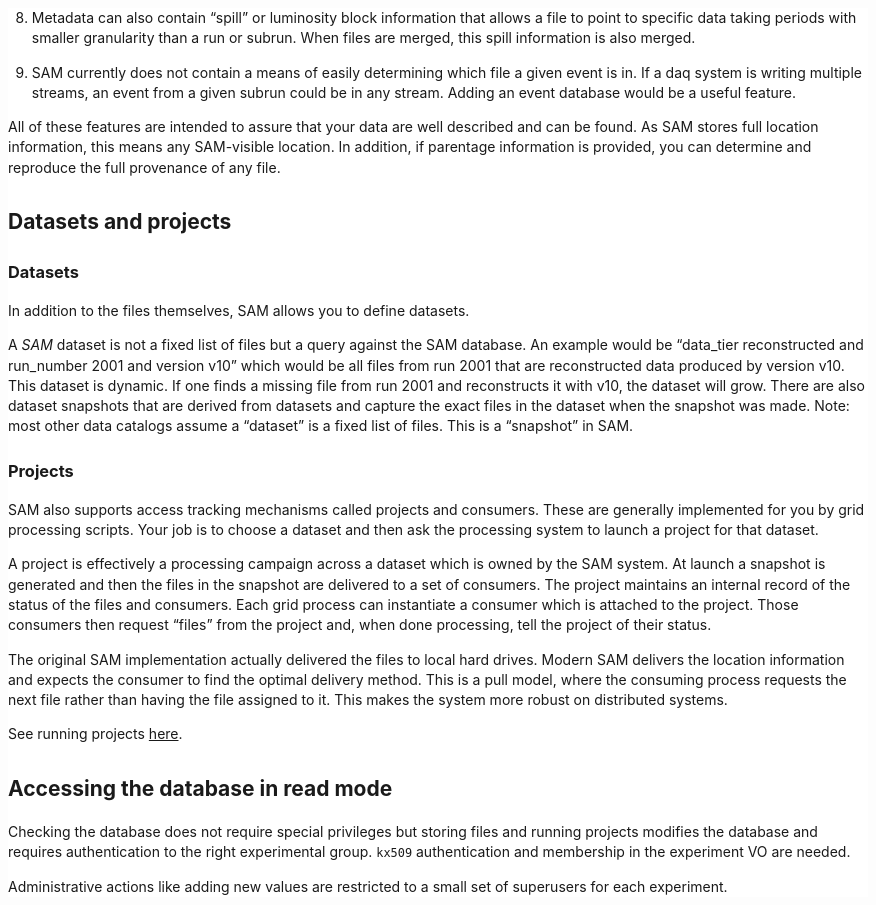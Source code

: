 8.  Metadata can also contain “spill” or luminosity block information that allows a file to point to specific data taking periods with smaller granularity than a run or subrun. When files are merged, this spill information is also merged.
 
9. SAM currently does not contain a means of easily determining which file a given event is in.  If a daq system is writing multiple streams, an event from a given subrun could be in any stream.  Adding an event database would be a useful feature.

All of these features are intended to assure that your data are well described and can be found. As SAM stores full location information, this means any SAM-visible location. In addition, if parentage information is provided, you can determine and reproduce the full provenance of any file.
 
## Datasets and projects
 
### Datasets
 
In addition to the files themselves, SAM allows you to define datasets.
 
A *SAM* dataset is not a fixed list of files but a query against the SAM database. An example would be “data_tier reconstructed and run_number 2001 and version v10” which would be all files from run 2001 that are reconstructed data produced by version v10. This dataset is dynamic. If one finds a missing file from run 2001 and reconstructs it with v10, the dataset will grow. There are also dataset snapshots that are derived from datasets and capture the exact files in the dataset when the snapshot was made.
Note: most other data catalogs assume a “dataset” is a fixed list of files.  This is a “snapshot” in SAM. 

### Projects
 
SAM also supports access tracking mechanisms called projects and consumers.  These are generally implemented for you by grid processing scripts. Your job is to choose a dataset and then ask the processing system to launch a project for that dataset.
 
A project is effectively a processing campaign across a dataset which is owned by the SAM system. At launch a snapshot is generated and then the files in the snapshot are delivered to a set of consumers.  The project maintains an internal record of the status of the files and consumers. Each grid process can instantiate a consumer which is attached to the project.  Those consumers then request “files” from the project and, when done processing, tell the project of their status.  
 
The original SAM implementation actually delivered the files to local hard drives.  Modern SAM delivers the location information and expects the consumer to find the optimal delivery method. This is a pull model, where the consuming process requests the next file rather than having the file assigned to it.  This makes the system more robust on distributed systems. 
 
See running projects [here](http://samweb.fnal.gov:8480/station_monitor/dune/stations/dune/projects).

## Accessing the database in read mode

Checking the database does not require special privileges but storing files and running projects modifies the database and requires authentication to the right experimental group.   `kx509` authentication and membership in the experiment VO are needed. 
 
Administrative actions like adding new values are restricted to a small set of superusers for each experiment. 
 